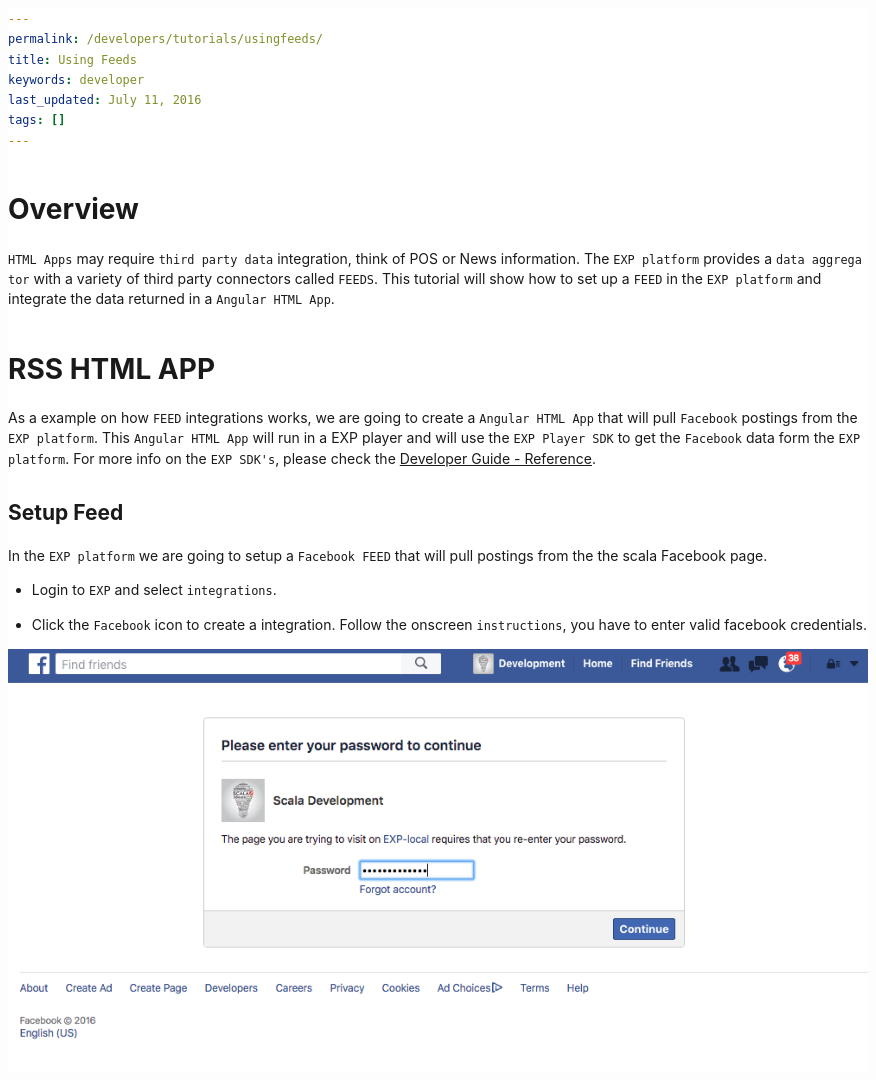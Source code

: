 ```yaml
---
permalink: /developers/tutorials/usingfeeds/
title: Using Feeds
keywords: developer
last_updated: July 11, 2016
tags: []
---
```


# Overview
`HTML Apps` may require `third party data` integration, think of POS or News information.
The `EXP platform` provides a `data aggregator` with a variety of third party connectors called `FEEDS`.
This tutorial will show how to set up a `FEED` in the `EXP platform` and integrate the data returned in a `Angular HTML App`.

# RSS HTML APP
As a example on how `FEED` integrations works, we are going to create a `Angular HTML App` that will pull `Facebook` postings from the `EXP platform`.
This `Angular HTML App` will run in a EXP player and will use the `EXP Player SDK` to get the `Facebook` data form the `EXP platform`.
For more info on the `EXP SDK's`, please check the [Developer Guide - Reference](http://docs.goexp.io/).

## Setup Feed
In the `EXP platform` we are going to setup a `Facebook FEED` that will pull postings from the the scala Facebook page.

- Login to `EXP` and select `integrations`.

- Click the `Facebook` icon to create a integration. Follow the onscreen `instructions`, you have to enter valid facebook credentials.

![tutorial](/common_images/tutorials/feed_tutorial_1.png "feed tutorial 1")
